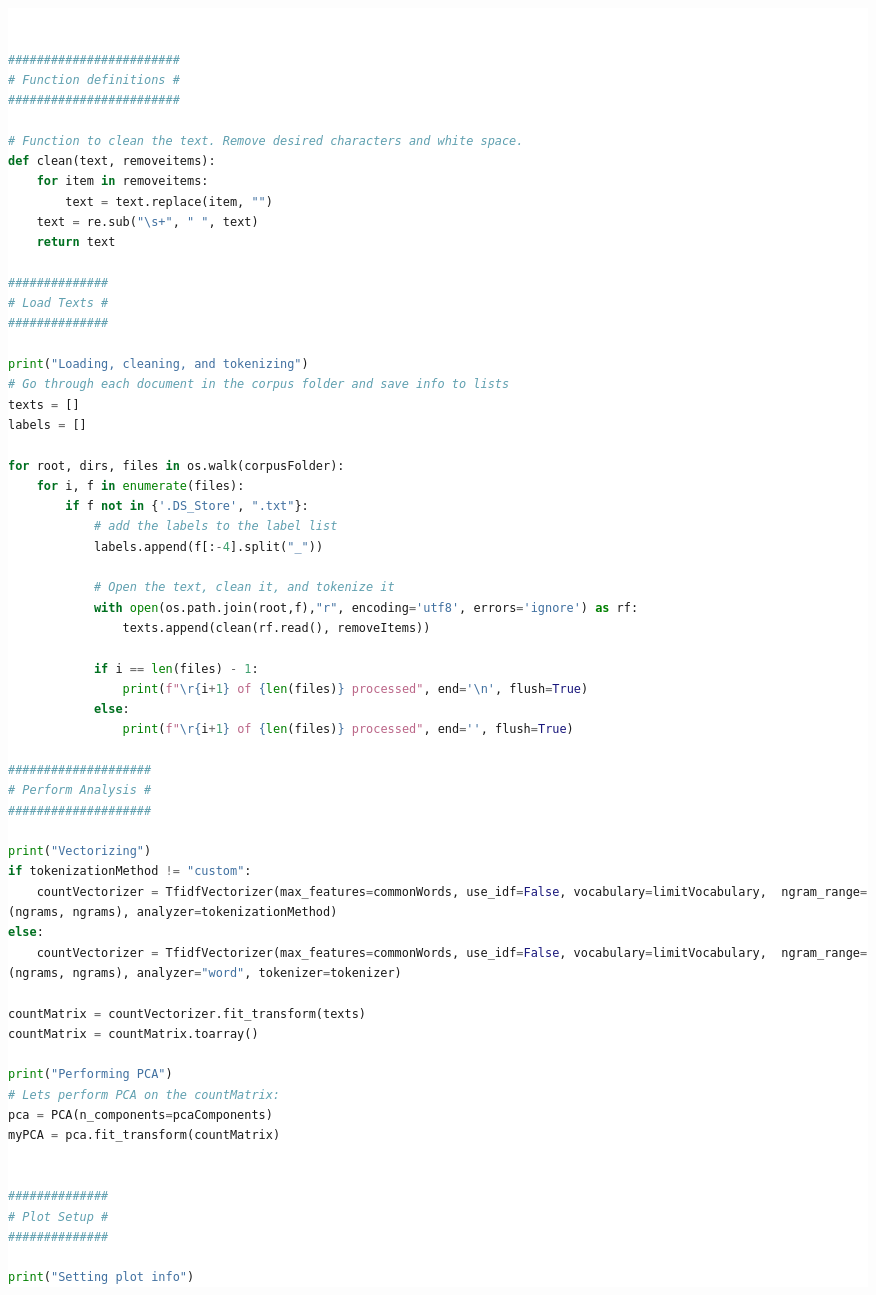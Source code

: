 ```python


########################
# Function definitions #
########################

# Function to clean the text. Remove desired characters and white space.
def clean(text, removeitems):
    for item in removeitems:
        text = text.replace(item, "")
    text = re.sub("\s+", " ", text)
    return text

##############
# Load Texts #
##############

print("Loading, cleaning, and tokenizing")
# Go through each document in the corpus folder and save info to lists
texts = []
labels = []

for root, dirs, files in os.walk(corpusFolder):
    for i, f in enumerate(files):
        if f not in {'.DS_Store', ".txt"}:
            # add the labels to the label list
            labels.append(f[:-4].split("_"))

            # Open the text, clean it, and tokenize it
            with open(os.path.join(root,f),"r", encoding='utf8', errors='ignore') as rf:
                texts.append(clean(rf.read(), removeItems))
            
            if i == len(files) - 1:
                print(f"\r{i+1} of {len(files)} processed", end='\n', flush=True)
            else:
                print(f"\r{i+1} of {len(files)} processed", end='', flush=True)

####################
# Perform Analysis #
####################

print("Vectorizing")
if tokenizationMethod != "custom":
    countVectorizer = TfidfVectorizer(max_features=commonWords, use_idf=False, vocabulary=limitVocabulary,  ngram_range=(ngrams, ngrams), analyzer=tokenizationMethod)
else:
    countVectorizer = TfidfVectorizer(max_features=commonWords, use_idf=False, vocabulary=limitVocabulary,  ngram_range=(ngrams, ngrams), analyzer="word", tokenizer=tokenizer)
    
countMatrix = countVectorizer.fit_transform(texts)
countMatrix = countMatrix.toarray()

print("Performing PCA")
# Lets perform PCA on the countMatrix:
pca = PCA(n_components=pcaComponents)
myPCA = pca.fit_transform(countMatrix)


##############
# Plot Setup #
##############

print("Setting plot info")
```